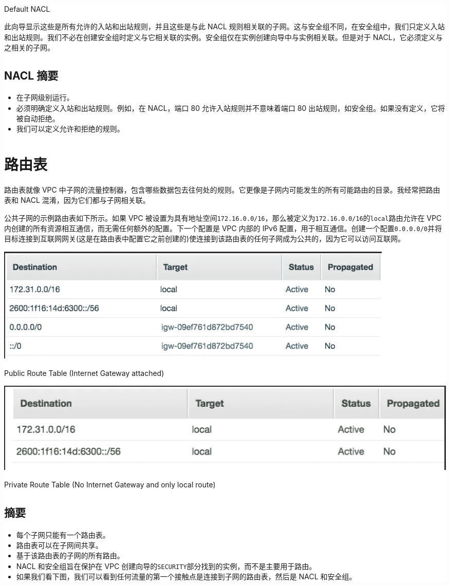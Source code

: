 Default NACL

此向导显示这些是所有允许的入站和出站规则，并且这些是与此 NACL 规则相关联的子网。这与安全组不同，在安全组中，我们只定义入站和出站规则。我们不必在创建安全组时定义与它相关联的实例。安全组仅在实例创建向导中与实例相关联。但是对于 NACL，它必须定义与之相关的子网。

## NACL 摘要

*   在子网级别运行。
*   必须明确定义入站和出站规则。例如，在 NACL，端口 80 允许入站规则并不意味着端口 80 出站规则，如安全组。如果没有定义，它将被自动拒绝。
*   我们可以定义允许和拒绝的规则。

# 路由表

路由表就像 VPC 中子网的流量控制器，包含哪些数据包去往何处的规则。它更像是子网内可能发生的所有可能路由的目录。我经常把路由表和 NACL 混淆，因为它们都与子网相关联。

公共子网的示例路由表如下所示。如果 VPC 被设置为具有地址空间`172.16.0.0/16`，那么被定义为`172.16.0.0/16`的`local`路由允许在 VPC 内创建的所有资源相互通信，而无需任何额外的配置。下一个配置是 VPC 内部的 IPv6 配置，用于相互通信。创建一个配置`0.0.0.0/0`并将目标连接到互联网网关(这是在路由表中配置它之前创建的)使连接到该路由表的任何子网成为公共的，因为它可以访问互联网。

![](img/1b4b8826587e38f560826fe02f9a7a52.png)

Public Route Table (Internet Gateway attached)

![](img/f503a53b67a74d2dd3a5f1f8312231f4.png)

Private Route Table (No Internet Gateway and only local route)

## 摘要

*   每个子网只能有一个路由表。
*   路由表可以在子网间共享。
*   基于该路由表的子网的所有路由。
*   NACL 和安全组旨在保护在 VPC 创建向导的`SECURITY`部分找到的实例，而不是主要用于路由。
*   如果我们看下图，我们可以看到任何流量的第一个接触点是连接到子网的路由表，然后是 NACL 和安全组。
